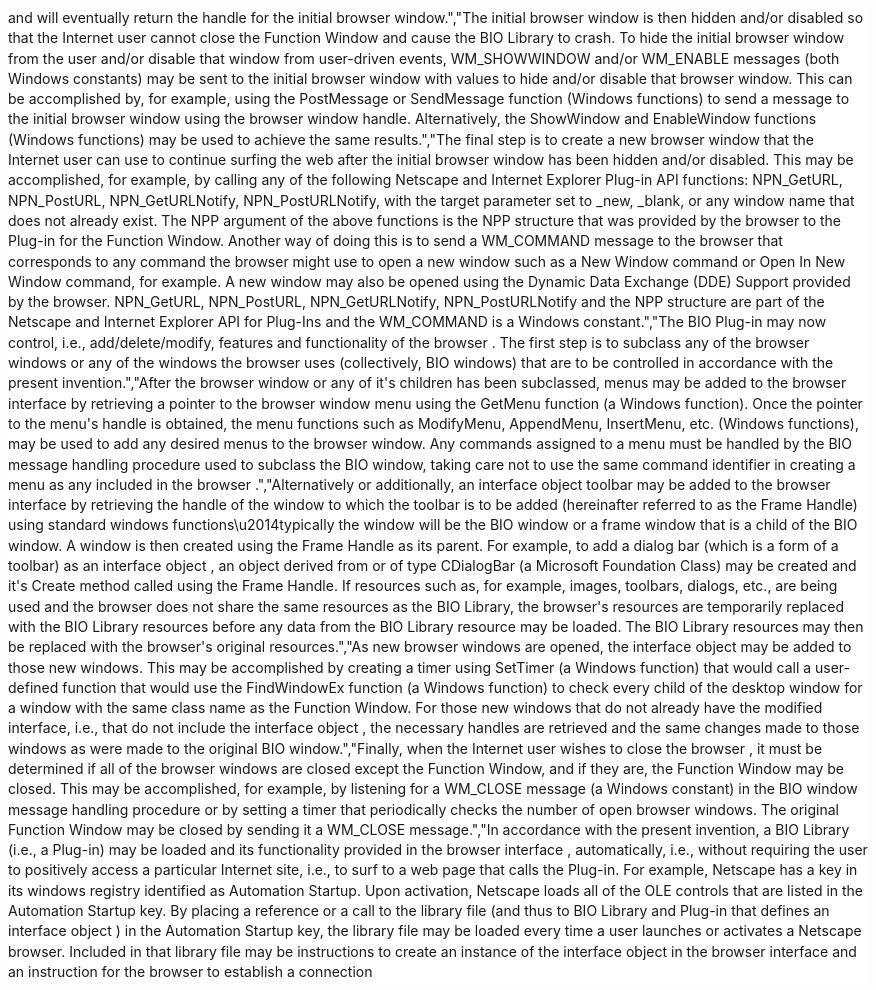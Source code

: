 and will eventually return the handle for the initial browser window.","The initial browser window is then hidden and\/or disabled so that the Internet user cannot close the Function Window and cause the BIO Library to crash. To hide the initial browser window from the user and\/or disable that window from user-driven events, WM_SHOWWINDOW and\/or WM_ENABLE messages (both Windows constants) may be sent to the initial browser window with values to hide and\/or disable that browser window. This can be accomplished by, for example, using the PostMessage or SendMessage function (Windows functions) to send a message to the initial browser window using the browser window handle. Alternatively, the ShowWindow and EnableWindow functions (Windows functions) may be used to achieve the same results.","The final step is to create a new browser window that the Internet user can use to continue surfing the web after the initial browser window has been hidden and\/or disabled. This may be accomplished, for example, by calling any of the following Netscape and Internet Explorer Plug-in API functions: NPN_GetURL, NPN_PostURL, NPN_GetURLNotify, NPN_PostURLNotify, with the target parameter set to _new, _blank, or any window name that does not already exist. The NPP argument of the above functions is the NPP structure that was provided by the browser  to the Plug-in for the Function Window. Another way of doing this is to send a WM_COMMAND message to the browser  that corresponds to any command the browser  might use to open a new window such as a New Window command or Open In New Window command, for example. A new window may also be opened using the Dynamic Data Exchange (DDE) Support provided by the browser. NPN_GetURL, NPN_PostURL, NPN_GetURLNotify, NPN_PostURLNotify and the NPP structure are part of the Netscape and Internet Explorer API for Plug-Ins and the WM_COMMAND is a Windows constant.","The BIO Plug-in may now control, i.e., add\/delete\/modify, features and functionality of the browser . The first step is to subclass any of the browser windows or any of the windows the browser uses (collectively, BIO windows) that are to be controlled in accordance with the present invention.","After the browser window or any of it's children has been subclassed, menus may be added to the browser interface  by retrieving a pointer to the browser window menu using the GetMenu function (a Windows function). Once the pointer to the menu's handle is obtained, the menu functions such as ModifyMenu, AppendMenu, InsertMenu, etc. (Windows functions), may be used to add any desired menus to the browser window. Any commands assigned to a menu must be handled by the BIO message handling procedure used to subclass the BIO window, taking care not to use the same command identifier in creating a menu as any included in the browser .","Alternatively or additionally, an interface object toolbar  may be added to the browser interface  by retrieving the handle of the window to which the toolbar  is to be added (hereinafter referred to as the Frame Handle) using standard windows functions\u2014typically the window will be the BIO window or a frame window that is a child of the BIO window. A window is then created using the Frame Handle as its parent. For example, to add a dialog bar (which is a form of a toolbar) as an interface object , an object derived from or of type CDialogBar (a Microsoft Foundation Class) may be created and it's Create method called using the Frame Handle. If resources such as, for example, images, toolbars, dialogs, etc., are being used and the browser  does not share the same resources as the BIO Library, the browser's resources are temporarily replaced with the BIO Library resources before any data from the BIO Library resource may be loaded. The BIO Library resources may then be replaced with the browser's original resources.","As new browser windows are opened, the interface object  may be added to those new windows. This may be accomplished by creating a timer using SetTimer (a Windows function) that would call a user-defined function that would use the FindWindowEx function (a Windows function) to check every child of the desktop window for a window with the same class name as the Function Window. For those new windows that do not already have the modified interface, i.e., that do not include the interface object , the necessary handles are retrieved and the same changes made to those windows as were made to the original BIO window.","Finally, when the Internet user wishes to close the browser , it must be determined if all of the browser windows are closed except the Function Window, and if they are, the Function Window may be closed. This may be accomplished, for example, by listening for a WM_CLOSE message (a Windows constant) in the BIO window message handling procedure or by setting a timer that periodically checks the number of open browser windows. The original Function Window may be closed by sending it a WM_CLOSE message.","In accordance with the present invention, a BIO Library (i.e., a Plug-in) may be loaded and its functionality provided in the browser interface , automatically, i.e., without requiring the user to positively access a particular Internet site, i.e., to surf to a web page that calls the Plug-in. For example, Netscape has a key in its windows registry identified as Automation Startup. Upon activation, Netscape loads all of the OLE controls that are listed in the Automation Startup key. By placing a reference or a call to the library file  (and thus to BIO Library and Plug-in that defines an interface object ) in the Automation Startup key, the library file may be loaded every time a user launches or activates a Netscape browser. Included in that library file  may be instructions to create an instance of the interface object  in the browser interface  and an instruction for the browser  to establish a connection